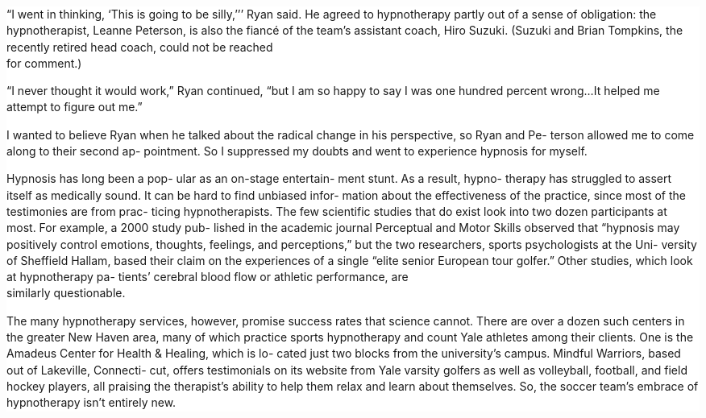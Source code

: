 “I went in thinking, ‘This is going to be silly,’’’ 
Ryan said. He agreed to hypnotherapy partly out of 
a sense of obligation: the hypnotherapist, Leanne 
Peterson, is also the fiancé of the team’s assistant 
coach, Hiro Suzuki. (Suzuki and Brian Tompkins, the 
recently retired head coach, could not be reached  
for comment.) 

“I never thought it would work,” Ryan continued, 
“but I am so happy to say I was one hundred percent 
wrong…It helped me attempt to figure out me.” 

I wanted to believe Ryan when he talked about 
the radical change in his perspective, so Ryan and Pe-
terson allowed me to come along to their second ap-
pointment. So I suppressed my doubts and went to 
experience hypnosis for myself. 

Hypnosis has long been a pop-
ular as an on-stage entertain-
ment stunt. As a result, hypno-
therapy has struggled to assert 
itself as medically sound. It can 
be hard to find unbiased infor-
mation about the effectiveness 
of the practice, since most of 
the testimonies are from prac-
ticing hypnotherapists. The few 
scientific studies that do exist look into two dozen 
participants at most. For example, a 2000 study pub-
lished in the academic journal Perceptual and Motor 
Skills observed that “hypnosis may positively control 
emotions, thoughts, feelings, and perceptions,” but 
the two researchers, sports psychologists at the Uni-
versity of Sheffield Hallam, based their claim on the 
experiences of a single “elite senior European tour 
golfer.” Other studies, which look at hypnotherapy pa-
tients’ cerebral blood flow or athletic performance, are  
similarly questionable.


The many hypnotherapy services, however, 
promise success rates that science cannot. There are 
over a dozen such centers in the greater New Haven 
area, many of which practice sports hypnotherapy 
and count Yale athletes among their clients. One is the 
Amadeus Center for Health & Healing, which is lo-
cated just two blocks from the university’s campus. 
Mindful Warriors, based out of Lakeville, Connecti-
cut, offers testimonials on its website from Yale varsity 
golfers as well as volleyball, football, and field hockey 
players, all praising the therapist’s ability to help them 
relax and learn about themselves. So, the soccer team’s 
embrace of hypnotherapy isn’t entirely new.
